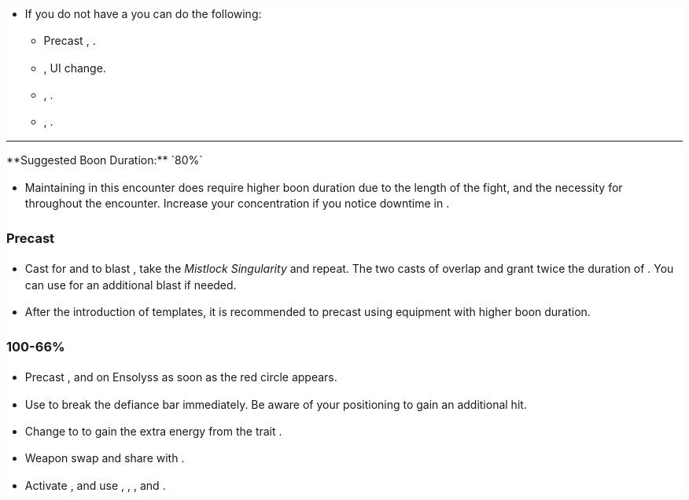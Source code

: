 -   If you do not have a <Skill name="Conjure Frost Bow"/> you can do the following:

    -   Precast <Skill name="Darkrazors Daring"/>, <Skill name="icerazors ire"/>.

    -   <Skill name="Legendary Assassin Stance"/>, UI change.


    <!---->

    -   <Skill name="Impossible Odds"/>, <Skill name="Citadel Bombardment"/>.

    -   <Skill name=" Legendary Renegade Stance"/>, <Skill name="Surge of the mists"/>.


</ConditionalComponent>

---

<ConditionalComponent condition="pug">
<Boss name="ensolyss" video="eexNfMx2J_w" timestamp="" videoCreator="Deen [dT]" foodId="91805" utilityId="50082" legend1Id="41858" legend2Id="28134" weapon1MainAffix="Berserker" weapon1MainType="sword" weapon1MainSigil1="impact" weapon1MainInfusion1Id="37131" weapon1OffAffix="Berserker" weapon1OffType="sword" weapon1OffSigil="serpentslaying" weapon1OffInfusionId="37131" weapon2MainAffix="Berserker" weapon2MainType="staff" weapon2MainSigil1="severance" weapon2MainSigil2="serpentslaying" weapon2MainInfusion1Id="37131" weapon2MainInfusion2Id="37131">
**Suggested Boon Duration:** `80%`

-   Maintaining <Boon name="Alacrity"/> in this encounter does require higher boon duration due to the length of the fight, and the necessity for <Boon name="Alacrity"/> throughout the encounter. Increase your concentration if you notice downtime in <Boon name="Alacrity"/>.

</Boss>

### **Precast**

-   Cast <Skill name="Ordersfromabove"/> for <Boon name="Alacrity"/> and <Skill name="Renewingwave"/> to blast <Boon name="Might"/>, take the *Mistlock Singularity* and repeat. The two casts of <Skill name="Ordersfromabove"/> overlap and grant twice the duration of <Boon name="Alacrity"/>. You can use <Skill name="DroptheHammer"/> for an additional <Boon name="Might"/> blast if needed.

-   After the introduction of templates, it is recommended to precast using equipment with higher boon duration.


### **100-66%**

-   Precast <Skill name="Darkrazors Daring"/>, and <Skill name="Icerazors Ire"/> on Ensolyss as soon as the red circle appears.

-   Use <Skill name="Surge of the mists"/> to break the defiance bar immediately. Be aware of your positioning to gain an additional hit.

-   Change to <Skill name="Legendary Assassin Stance"/> to gain the extra energy from the trait <Trait name="Charged Mists"/>.

-   Weapon swap and share <Boon name="Alacrity"/> with <Skill name="Orders from Above"/>.

-   Activate <Skill name="Impossible Odds"/>, and use <Skill name="Chilling Isolation"/>, <Skill name="Citadel Bombardment"/>, <Skill name="Shackling Wave"/>, and <Skill name="Deathstrike"/>.
